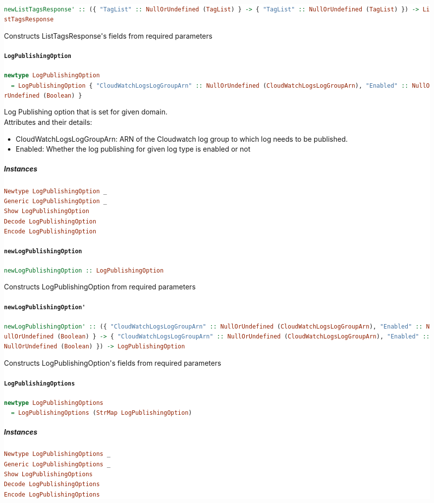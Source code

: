 ``` purescript
newListTagsResponse' :: ({ "TagList" :: NullOrUndefined (TagList) } -> { "TagList" :: NullOrUndefined (TagList) }) -> ListTagsResponse
```

Constructs ListTagsResponse's fields from required parameters

#### `LogPublishingOption`

``` purescript
newtype LogPublishingOption
  = LogPublishingOption { "CloudWatchLogsLogGroupArn" :: NullOrUndefined (CloudWatchLogsLogGroupArn), "Enabled" :: NullOrUndefined (Boolean) }
```

<p>Log Publishing option that is set for given domain. <br/>Attributes and their details: <ul> <li>CloudWatchLogsLogGroupArn: ARN of the Cloudwatch log group to which log needs to be published.</li> <li>Enabled: Whether the log publishing for given log type is enabled or not</li> </ul> </p>

##### Instances
``` purescript
Newtype LogPublishingOption _
Generic LogPublishingOption _
Show LogPublishingOption
Decode LogPublishingOption
Encode LogPublishingOption
```

#### `newLogPublishingOption`

``` purescript
newLogPublishingOption :: LogPublishingOption
```

Constructs LogPublishingOption from required parameters

#### `newLogPublishingOption'`

``` purescript
newLogPublishingOption' :: ({ "CloudWatchLogsLogGroupArn" :: NullOrUndefined (CloudWatchLogsLogGroupArn), "Enabled" :: NullOrUndefined (Boolean) } -> { "CloudWatchLogsLogGroupArn" :: NullOrUndefined (CloudWatchLogsLogGroupArn), "Enabled" :: NullOrUndefined (Boolean) }) -> LogPublishingOption
```

Constructs LogPublishingOption's fields from required parameters

#### `LogPublishingOptions`

``` purescript
newtype LogPublishingOptions
  = LogPublishingOptions (StrMap LogPublishingOption)
```

##### Instances
``` purescript
Newtype LogPublishingOptions _
Generic LogPublishingOptions _
Show LogPublishingOptions
Decode LogPublishingOptions
Encode LogPublishingOptions
```
